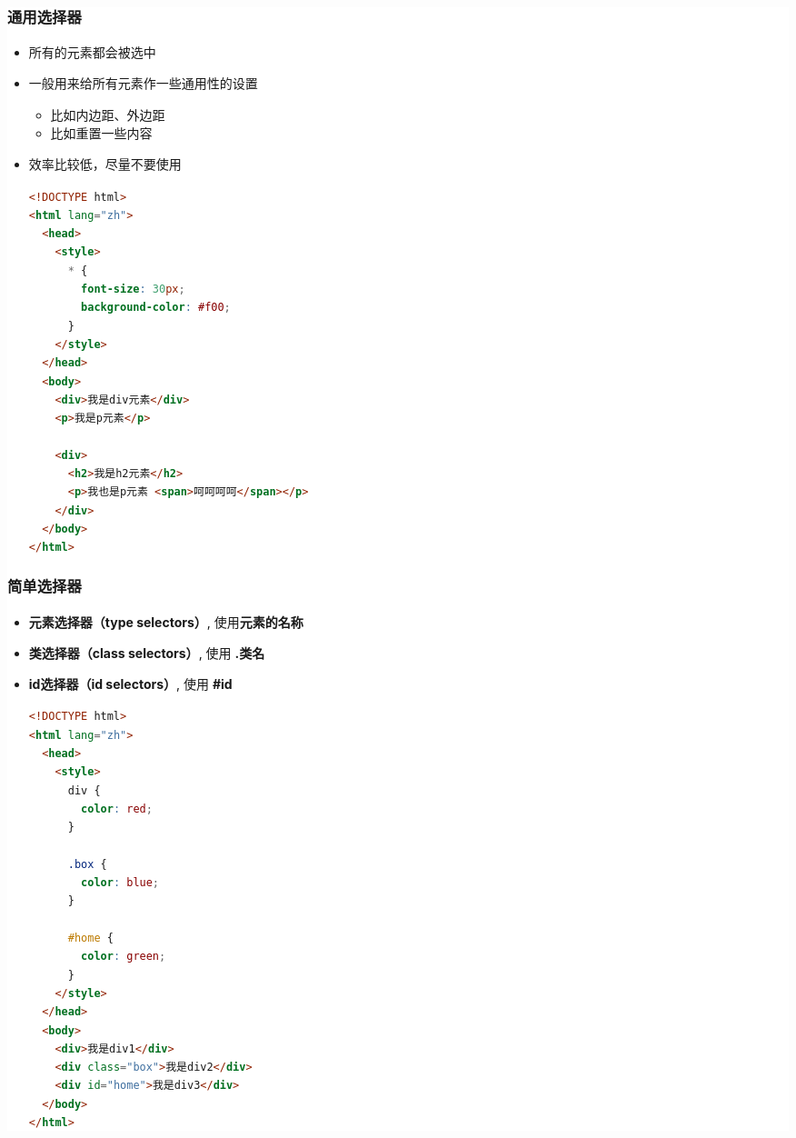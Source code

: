 ### 通用选择器

- 所有的元素都会被选中

- 一般用来给所有元素作一些通用性的设置

  - 比如内边距、外边距
  - 比如重置一些内容

- 效率比较低，尽量不要使用

  ```html
  <!DOCTYPE html>
  <html lang="zh">
    <head>
      <style>
        * {
          font-size: 30px;
          background-color: #f00;
        }
      </style>
    </head>
    <body>
      <div>我是div元素</div>
      <p>我是p元素</p>
  
      <div>
        <h2>我是h2元素</h2>
        <p>我也是p元素 <span>呵呵呵呵</span></p>
      </div>
    </body>
  </html>
  ```



### 简单选择器

- **元素选择器（type selectors）**, 使用**元素的名称**
- **类选择器（class selectors）**, 使用 **.类名** 
- **id选择器（id selectors）**, 使用 **#id**

  ```html
  <!DOCTYPE html>
  <html lang="zh">
    <head>
      <style>
        div {
          color: red;
        }
  
        .box {
          color: blue;
        }
  
        #home {
          color: green;
        }
      </style>
    </head>
    <body>
      <div>我是div1</div>
      <div class="box">我是div2</div>
      <div id="home">我是div3</div>
    </body>
  </html>
  ```
